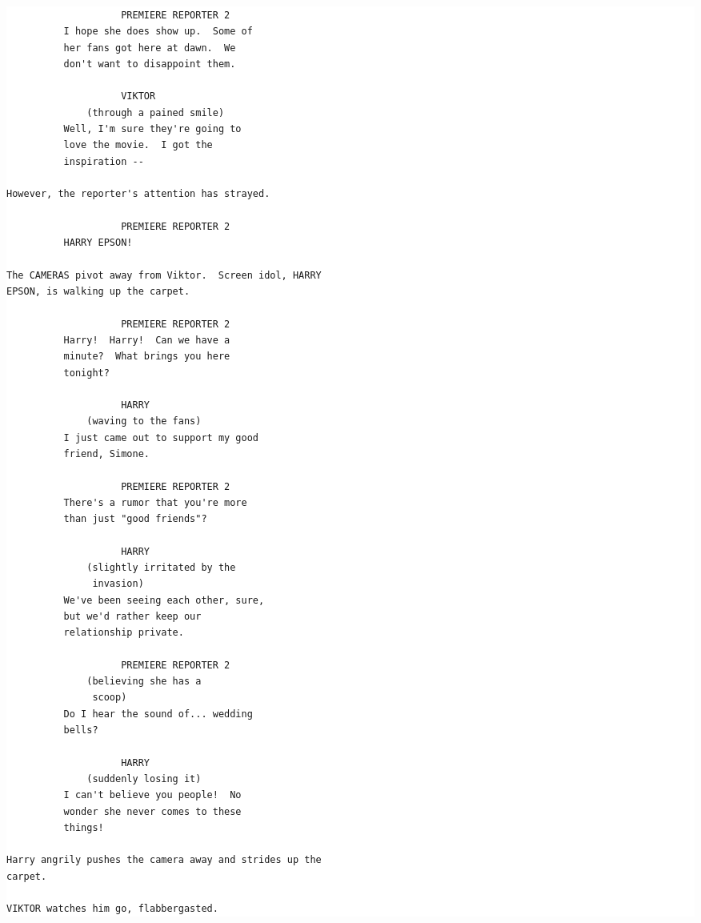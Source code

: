 	                    PREMIERE REPORTER 2
	          I hope she does show up.  Some of
	          her fans got here at dawn.  We
	          don't want to disappoint them.
	
	                    VIKTOR
	              (through a pained smile)
	          Well, I'm sure they're going to
	          love the movie.  I got the
	          inspiration --
	
	However, the reporter's attention has strayed.
	
	                    PREMIERE REPORTER 2
	          HARRY EPSON!
	
	The CAMERAS pivot away from Viktor.  Screen idol, HARRY
	EPSON, is walking up the carpet.
	
	                    PREMIERE REPORTER 2
	          Harry!  Harry!  Can we have a
	          minute?  What brings you here
	          tonight?
	
	                    HARRY
	              (waving to the fans)
	          I just came out to support my good
	          friend, Simone.
	
	                    PREMIERE REPORTER 2
	          There's a rumor that you're more
	          than just "good friends"?
	
	                    HARRY
	              (slightly irritated by the
	               invasion)
	          We've been seeing each other, sure,
	          but we'd rather keep our
	          relationship private.
	
	                    PREMIERE REPORTER 2
	              (believing she has a
	               scoop)
	          Do I hear the sound of... wedding
	          bells?
	
	                    HARRY
	              (suddenly losing it)
	          I can't believe you people!  No
	          wonder she never comes to these
	          things!
	
	Harry angrily pushes the camera away and strides up the
	carpet.
	
	VIKTOR watches him go, flabbergasted.
	
